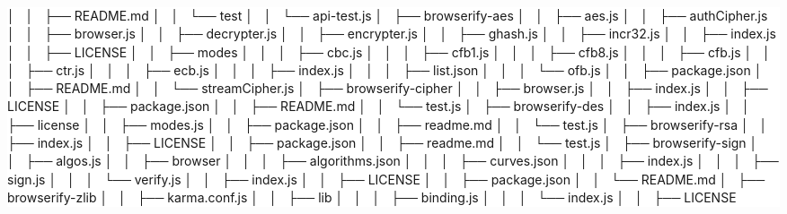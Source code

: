 │   │   ├── README.md
│   │   └── test
│   │       └── api-test.js
│   ├── browserify-aes
│   │   ├── aes.js
│   │   ├── authCipher.js
│   │   ├── browser.js
│   │   ├── decrypter.js
│   │   ├── encrypter.js
│   │   ├── ghash.js
│   │   ├── incr32.js
│   │   ├── index.js
│   │   ├── LICENSE
│   │   ├── modes
│   │   │   ├── cbc.js
│   │   │   ├── cfb1.js
│   │   │   ├── cfb8.js
│   │   │   ├── cfb.js
│   │   │   ├── ctr.js
│   │   │   ├── ecb.js
│   │   │   ├── index.js
│   │   │   ├── list.json
│   │   │   └── ofb.js
│   │   ├── package.json
│   │   ├── README.md
│   │   └── streamCipher.js
│   ├── browserify-cipher
│   │   ├── browser.js
│   │   ├── index.js
│   │   ├── LICENSE
│   │   ├── package.json
│   │   ├── README.md
│   │   └── test.js
│   ├── browserify-des
│   │   ├── index.js
│   │   ├── license
│   │   ├── modes.js
│   │   ├── package.json
│   │   ├── readme.md
│   │   └── test.js
│   ├── browserify-rsa
│   │   ├── index.js
│   │   ├── LICENSE
│   │   ├── package.json
│   │   ├── readme.md
│   │   └── test.js
│   ├── browserify-sign
│   │   ├── algos.js
│   │   ├── browser
│   │   │   ├── algorithms.json
│   │   │   ├── curves.json
│   │   │   ├── index.js
│   │   │   ├── sign.js
│   │   │   └── verify.js
│   │   ├── index.js
│   │   ├── LICENSE
│   │   ├── package.json
│   │   └── README.md
│   ├── browserify-zlib
│   │   ├── karma.conf.js
│   │   ├── lib
│   │   │   ├── binding.js
│   │   │   └── index.js
│   │   ├── LICENSE